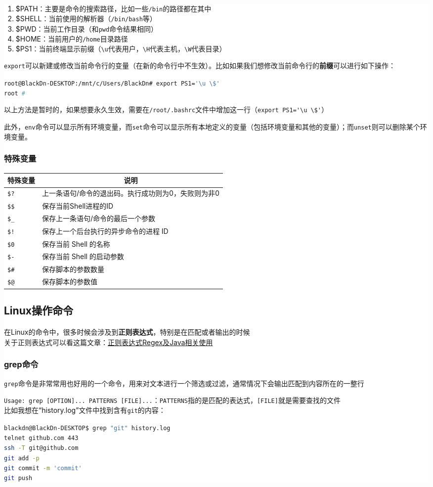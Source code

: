 1. $PATH：主要是命令的搜索路径，比如一些`/bin`的路径都在其中
2. $SHELL：当前使用的解析器（`/bin/bash`等）
3. $PWD：当前工作目录（和`pwd`命令结果相同）
4. $HOME：当前用户的`/home`目录路径
5. $PS1：当前终端显示前缀（`\u`代表用户，`\H`代表主机，`\W`代表目录）

`export`可以新建或修改当前命令行的变量（在新的命令行中不生效）。比如如果我们想修改当前命令行的**前缀**可以进行如下操作：

```bash
root@BlackDn-DESKTOP:/mnt/c/Users/BlackDn# export PS1='\u \$'
root #
```

以上方法是暂时的，如果想要永久生效，需要在`/root/.bashrc`文件中增加这一行（`export PS1='\u \$'`）

此外，`env`命令可以显示所有环境变量，而`set`命令可以显示所有本地定义的变量（包括环境变量和其他的变量）；而`unset`则可以删除某个环境变量。

### 特殊变量

| 特殊变量 | 说明                          |
| ---- | --------------------------- |
| `$?` | 上一条语句/命令的退出码。执行成功则为0，失败则为非0 |
| `$$` | 保存当前Shell进程的ID              |
| `$_` | 保存上一条语句/命令的最后一个参数           |
| `$!` | 保存上一个后台执行的异步命令的进程 ID        |
| `$0` | 保存当前 Shell 的名称              |
| `$-` | 保存当前 Shell 的启动参数            |
| `$#` | 保存脚本的参数数量                   |
| `$@` | 保存脚本的参数值                    |

## Linux操作命令

在Linux的命令中，很多时候会涉及到**正则表达式**，特别是在匹配或者输出的时候  
关于正则表达式可以看这篇文章：[正则表达式Regex及Java相关使用](https://blackdn.github.io/2022/03/13/Regex-and-Java-2022/)

### grep命令

`grep`命令是非常常用也好用的一个命令，用来对文本进行一个筛选或过滤，通常情况下会输出匹配到内容所在的一整行

`Usage: grep [OPTION]... PATTERNS [FILE]...`：`PATTERNS`指的是匹配的表达式，`[FILE]`就是需要查找的文件  
比如我想在“history.log”文件中找到含有`git`的内容：

```bash
blackdn@BlackDn-DESKTOP$ grep "git" history.log
telnet github.com 443
ssh -T git@github.com
git add -p
git commit -m 'commit'
git push
```
